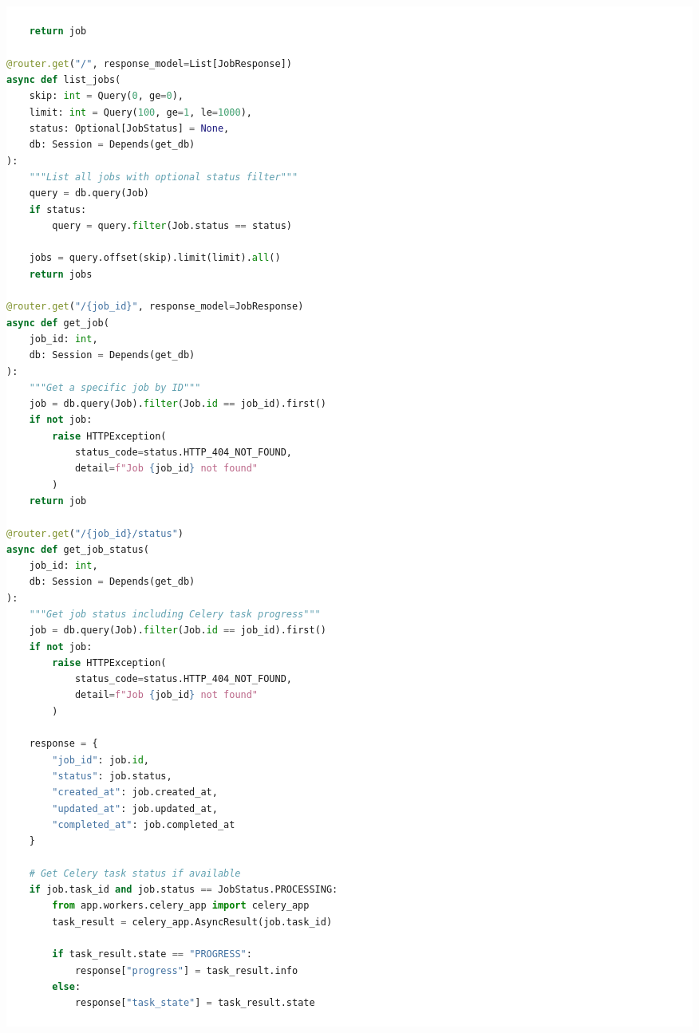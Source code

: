 ```python
    
    return job

@router.get("/", response_model=List[JobResponse])
async def list_jobs(
    skip: int = Query(0, ge=0),
    limit: int = Query(100, ge=1, le=1000),
    status: Optional[JobStatus] = None,
    db: Session = Depends(get_db)
):
    """List all jobs with optional status filter"""
    query = db.query(Job)
    if status:
        query = query.filter(Job.status == status)
    
    jobs = query.offset(skip).limit(limit).all()
    return jobs

@router.get("/{job_id}", response_model=JobResponse)
async def get_job(
    job_id: int,
    db: Session = Depends(get_db)
):
    """Get a specific job by ID"""
    job = db.query(Job).filter(Job.id == job_id).first()
    if not job:
        raise HTTPException(
            status_code=status.HTTP_404_NOT_FOUND,
            detail=f"Job {job_id} not found"
        )
    return job

@router.get("/{job_id}/status")
async def get_job_status(
    job_id: int,
    db: Session = Depends(get_db)
):
    """Get job status including Celery task progress"""
    job = db.query(Job).filter(Job.id == job_id).first()
    if not job:
        raise HTTPException(
            status_code=status.HTTP_404_NOT_FOUND,
            detail=f"Job {job_id} not found"
        )
    
    response = {
        "job_id": job.id,
        "status": job.status,
        "created_at": job.created_at,
        "updated_at": job.updated_at,
        "completed_at": job.completed_at
    }
    
    # Get Celery task status if available
    if job.task_id and job.status == JobStatus.PROCESSING:
        from app.workers.celery_app import celery_app
        task_result = celery_app.AsyncResult(job.task_id)
        
        if task_result.state == "PROGRESS":
            response["progress"] = task_result.info
        else:
            response["task_state"] = task_result.state
    
```